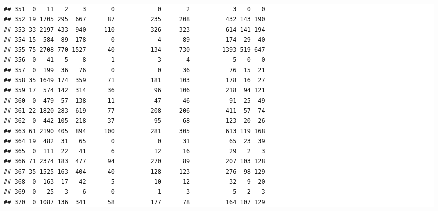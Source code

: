     ## 351  0   11   2    3       0            0       2            3   0   0
    ## 352 19 1705 295  667      87          235     208          432 143 190
    ## 353 33 2197 433  940     110          326     323          614 141 194
    ## 354 15  584  89  178       0            4      89          174  29  40
    ## 355 75 2708 770 1527      40          134     730         1393 519 647
    ## 356  0   41   5    8       1            3       4            5   0   0
    ## 357  0  199  36   76       0            0      36           76  15  21
    ## 358 35 1649 174  359      71          181     103          178  16  27
    ## 359 17  574 142  314      36           96     106          218  94 121
    ## 360  0  479  57  138      11           47      46           91  25  49
    ## 361 22 1820 283  619      77          208     206          411  57  74
    ## 362  0  442 105  218      37           95      68          123  20  26
    ## 363 61 2190 405  894     100          281     305          613 119 168
    ## 364 19  482  31   65       0            0      31           65  23  39
    ## 365  0  111  22   41       6           12      16           29   2   3
    ## 366 71 2374 183  477      94          270      89          207 103 128
    ## 367 35 1525 163  404      40          128     123          276  98 129
    ## 368  0  163  17   42       5           10      12           32   9  20
    ## 369  0   25   3    6       0            1       3            5   2   3
    ## 370  0 1087 136  341      58          177      78          164 107 129